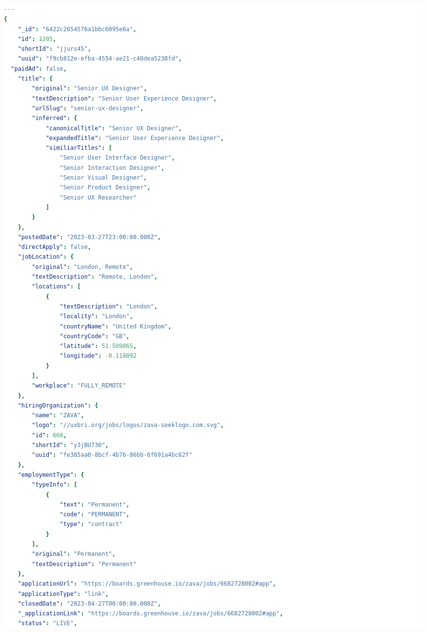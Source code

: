 ```yaml
---
{
	"_id": "6422c2654576a1bbc6095e6a",
	"id": 1205,
	"shortId": "jjurs45",
	"uuid": "f9cb812e-efba-4554-ae21-c48dea5238fd",
  "paidAd": false,
	"title": {
		"original": "Senior UX Designer",
		"textDescription": "Senior User Experience Designer",
		"urlSlug": "senior-ux-designer",
		"inferred": {
			"canonicalTitle": "Senior UX Designer",
			"expandedTitle": "Senior User Experience Designer",
			"similiarTitles": [
				"Senior User Interface Designer",
				"Senior Interaction Designer",
				"Senior Visual Designer",
				"Senior Product Designer",
				"Senior UX Researcher"
			]
		}
	},
	"postedDate": "2023-03-27T23:00:00.000Z",
	"directApply": false,
	"jobLocation": {
		"original": "London, Remote",
		"textDescription": "Remote, London",
		"locations": [
			{
				"textDescription": "London",
				"locality": "London",
				"countryName": "United Kingdom",
				"countryCode": "GB",
				"latitude": 51.509865,
				"longitude": -0.118092
			}
		],
		"workplace": "FULLY_REMOTE"
	},
	"hiringOrganization": {
		"name": "ZAVA",
		"logo": "//uxbri.org/jobs/logos/zava-seeklogo.com.svg",
		"id": 668,
		"shortId": "y3jBU730",
		"uuid": "fe385aa0-8bcf-4b76-86bb-6f691a4bc62f"
	},
	"employmentType": {
		"typeInfo": [
			{
				"text": "Permanent",
				"code": "PERMANENT",
				"type": "contract"
			}
		],
		"original": "Permanent",
		"textDescription": "Permanent"
	},
	"applicationUrl": "https://boards.greenhouse.io/zava/jobs/6682728002#app",
	"applicationType": "link",
	"closedDate": "2023-04-27T00:00:00.000Z",
	"_applicationLink": "https://boards.greenhouse.io/zava/jobs/6682728002#app",
	"status": "LIVE",
```